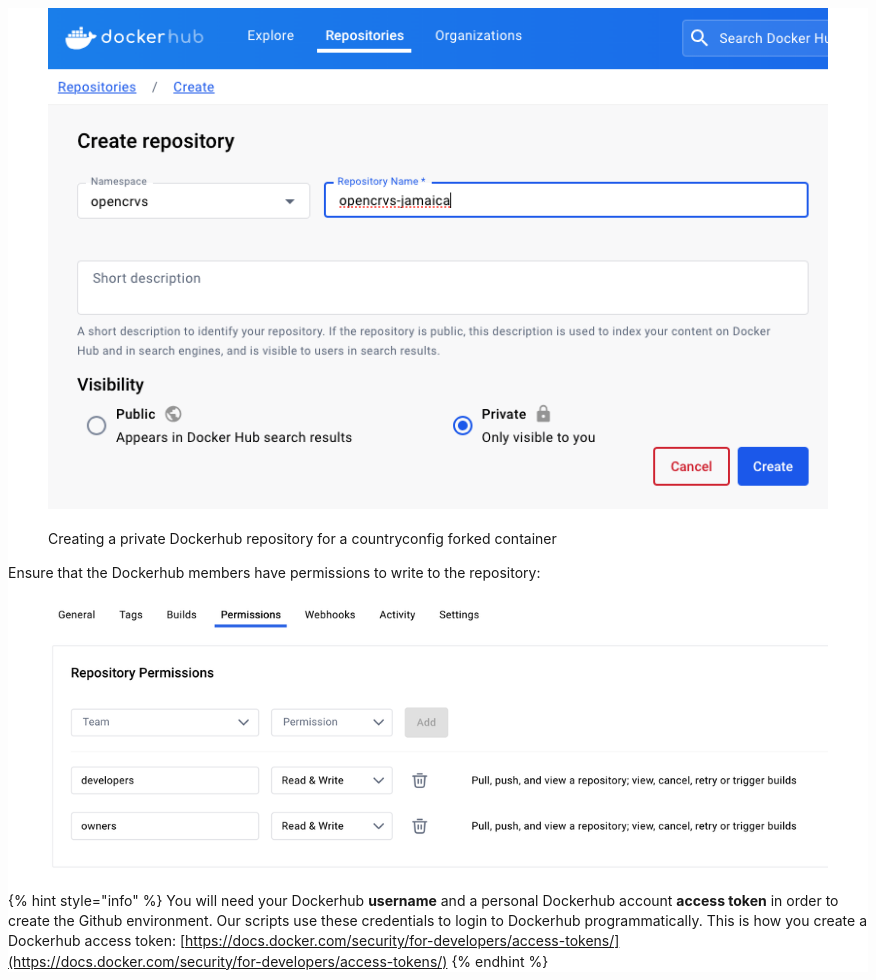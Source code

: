 <figure><img src="../../../../.gitbook/assets/Screenshot 2024-01-09 at 16.07.25.png" alt=""><figcaption><p>Creating a private Dockerhub repository for a countryconfig forked container</p></figcaption></figure>

Ensure that the Dockerhub members have permissions to write to the repository:

<figure><img src="../../../../.gitbook/assets/Screenshot 2024-09-11 at 11.35.02.png" alt=""><figcaption></figcaption></figure>

{% hint style="info" %}
You will need your Dockerhub **username** and a personal Dockerhub account **access token** in order to create the Github environment. Our scripts use these credentials to login to Dockerhub programmatically. This is how you create a Dockerhub access token: [https://docs.docker.com/security/for-developers/access-tokens/](https://docs.docker.com/security/for-developers/access-tokens/)
{% endhint %}
